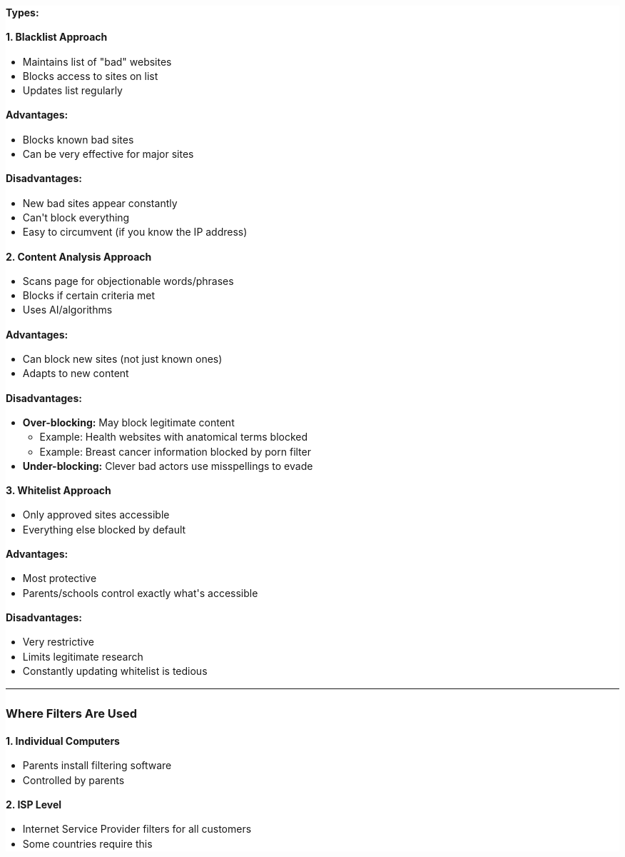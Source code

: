 **Types:**

**1. Blacklist Approach**
- Maintains list of "bad" websites
- Blocks access to sites on list
- Updates list regularly

**Advantages:**
- Blocks known bad sites
- Can be very effective for major sites

**Disadvantages:**
- New bad sites appear constantly
- Can't block everything
- Easy to circumvent (if you know the IP address)

**2. Content Analysis Approach**
- Scans page for objectionable words/phrases
- Blocks if certain criteria met
- Uses AI/algorithms

**Advantages:**
- Can block new sites (not just known ones)
- Adapts to new content

**Disadvantages:**
- **Over-blocking:** May block legitimate content
  - Example: Health websites with anatomical terms blocked
  - Example: Breast cancer information blocked by porn filter
- **Under-blocking:** Clever bad actors use misspellings to evade

**3. Whitelist Approach**
- Only approved sites accessible
- Everything else blocked by default

**Advantages:**
- Most protective
- Parents/schools control exactly what's accessible

**Disadvantages:**
- Very restrictive
- Limits legitimate research
- Constantly updating whitelist is tedious

---

### Where Filters Are Used

**1. Individual Computers**
- Parents install filtering software
- Controlled by parents

**2. ISP Level**
- Internet Service Provider filters for all customers
- Some countries require this
